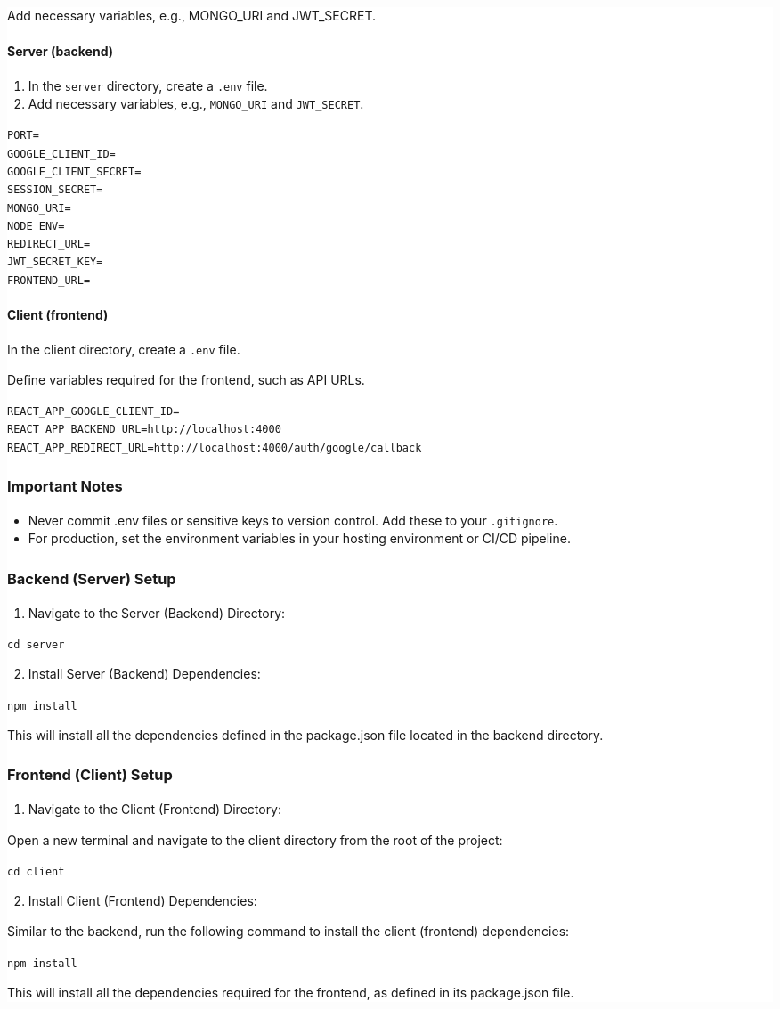 Add necessary variables, e.g., MONGO_URI and JWT_SECRET.

#### Server (backend)
1. In the `server` directory, create a `.env` file.
2. Add necessary variables, e.g., `MONGO_URI` and `JWT_SECRET`.
```plaintext
PORT=
GOOGLE_CLIENT_ID=
GOOGLE_CLIENT_SECRET=
SESSION_SECRET=
MONGO_URI=
NODE_ENV=
REDIRECT_URL=
JWT_SECRET_KEY=
FRONTEND_URL=
```

#### Client (frontend)
In the client directory, create a `.env` file.

Define variables required for the frontend, such as API URLs.

```plaintext
REACT_APP_GOOGLE_CLIENT_ID=
REACT_APP_BACKEND_URL=http://localhost:4000
REACT_APP_REDIRECT_URL=http://localhost:4000/auth/google/callback
```
### Important Notes
- Never commit .env files or sensitive keys to version control. Add these to your `.gitignore`.
- For production, set the environment variables in your hosting environment or CI/CD pipeline.

### Backend (Server) Setup

1. Navigate to the Server (Backend) Directory:
```
cd server
```
2. Install Server (Backend) Dependencies:
```bash
npm install
```
This will install all the dependencies defined in the package.json file located in the backend directory.

### Frontend (Client) Setup
1. Navigate to the Client (Frontend) Directory:

Open a new terminal and navigate to the client directory from the root of the project:
``` 
cd client
```
2. Install Client (Frontend) Dependencies:

Similar to the backend, run the following command to install the client (frontend) dependencies:
```bash
npm install
```
This will install all the dependencies required for the frontend, as defined in its package.json file.
